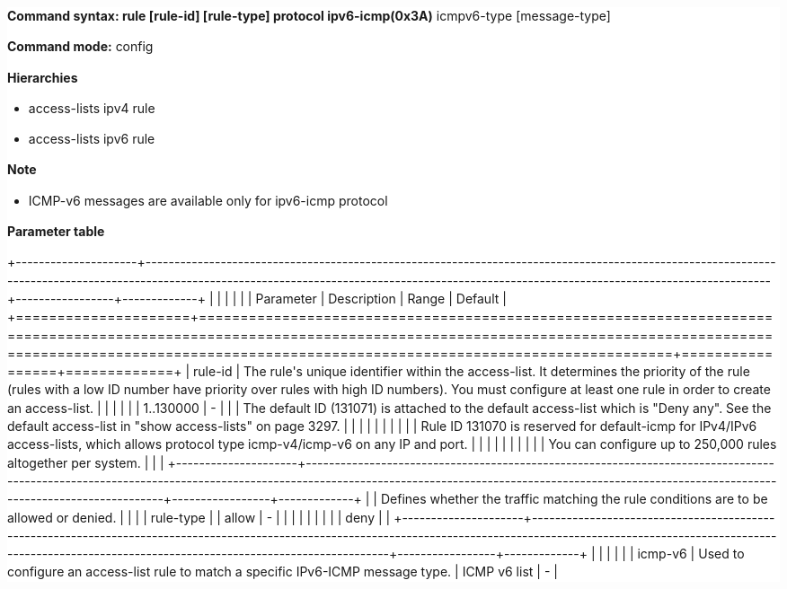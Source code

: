 **Command syntax: rule [rule-id] [rule-type] protocol ipv6-icmp(0x3A)** icmpv6-type [message-type]

**Command mode:** config

**Hierarchies**

- access-lists ipv4 rule

- access-lists ipv6 rule

**Note**

- ICMP-v6 messages are available only for ipv6-icmp protocol

**Parameter table**

+---------------------+-------------------------------------------------------------------------------------------------------------------------------------------------------------------------------------------------------------------------------------------------+-----------------+-------------+
|                     |                                                                                                                                                                                                                                                 |                 |             |
| Parameter           | Description                                                                                                                                                                                                                                     | Range           | Default     |
+=====================+=================================================================================================================================================================================================================================================+=================+=============+
| rule-id             | The rule's unique identifier within the access-list. It determines the priority of the rule (rules with a low ID number have priority over rules with high ID numbers). You must configure at least one rule in order to create an access-list. |                 |             |
|                     |                                                                                                                                                                                                                                                 | 1..130000       | \-          |
|                     | The default ID (131071) is attached to the default access-list which is "Deny any". See the default access-list in "show access-lists" on page 3297.                                                                                            |                 |             |
|                     |                                                                                                                                                                                                                                                 |                 |             |
|                     | Rule ID 131070 is reserved for default-icmp for IPv4/IPv6 access-lists, which allows protocol type icmp-v4/icmp-v6 on any IP and port.                                                                                                          |                 |             |
|                     |                                                                                                                                                                                                                                                 |                 |             |
|                     | You can configure up to 250,000 rules altogether per system.                                                                                                                                                                                    |                 |             |
+---------------------+-------------------------------------------------------------------------------------------------------------------------------------------------------------------------------------------------------------------------------------------------+-----------------+-------------+
|                     | Defines whether the traffic matching the rule conditions are to be allowed or denied.                                                                                                                                                           |                 |             |
| rule-type           |                                                                                                                                                                                                                                                 | allow           | \-          |
|                     |                                                                                                                                                                                                                                                 |                 |             |
|                     |                                                                                                                                                                                                                                                 | deny            |             |
+---------------------+-------------------------------------------------------------------------------------------------------------------------------------------------------------------------------------------------------------------------------------------------+-----------------+-------------+
|                     |                                                                                                                                                                                                                                                 |                 |             |
| icmp-v6             | Used to configure an access-list rule to match a   specific IPv6-ICMP message type.                                                                                                                                                             | ICMP v6 list    | \-          |